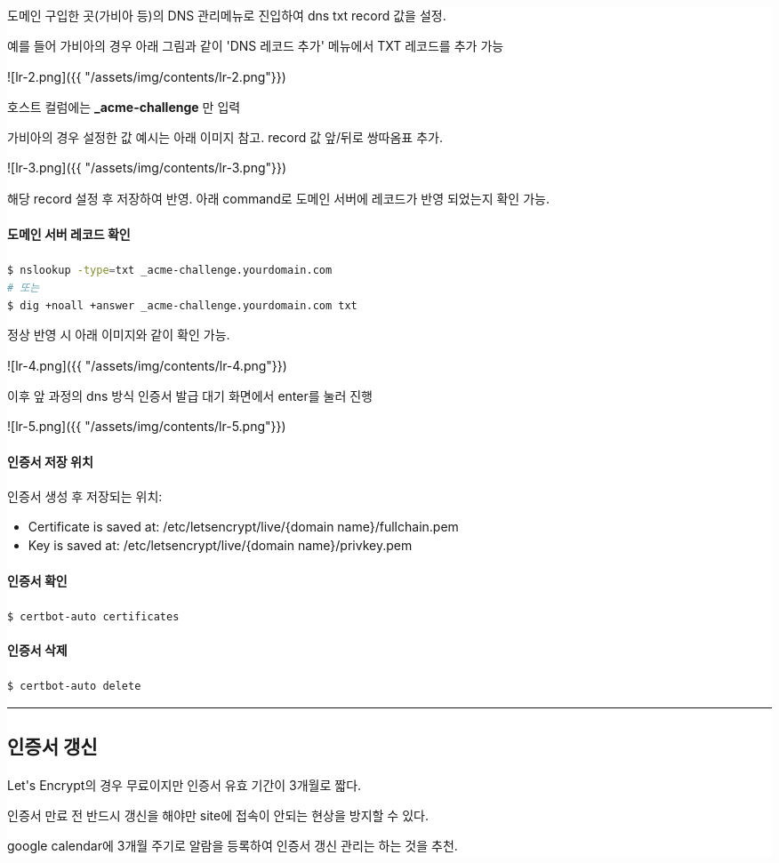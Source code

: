 도메인 구입한 곳(가비아 등)의 DNS 관리메뉴로 진입하여 dns txt record 값을 설정.

예를 들어 가비아의 경우 아래 그림과 같이 'DNS 레코드 추가' 메뉴에서 TXT 레코드를 추가 가능

![lr-2.png]({{ "/assets/img/contents/lr-2.png"}})

호스트 컬럼에는 **_acme-challenge** 만 입력

가비아의 경우 설정한 값 예시는 아래 이미지 참고. record 값 앞/뒤로 쌍따옴표 추가. 

![lr-3.png]({{ "/assets/img/contents/lr-3.png"}})

해당 record 설정 후 저장하여 반영. 아래 command로 도메인 서버에 레코드가 반영 되었는지 확인 가능.

#### **도메인 서버 레코드 확인**

```sh
$ nslookup -type=txt _acme-challenge.yourdomain.com
# 또는
$ dig +noall +answer _acme-challenge.yourdomain.com txt
```

정상 반영 시 아래 이미지와 같이 확인 가능. 

![lr-4.png]({{ "/assets/img/contents/lr-4.png"}})

이후 앞 과정의 dns 방식 인증서 발급 대기 화면에서 enter를 눌러 진행

![lr-5.png]({{ "/assets/img/contents/lr-5.png"}})

#### 인증서 저장 위치

인증서 생성 후 저장되는 위치:

  - Certificate is saved at: /etc/letsencrypt/live/{domain name}/fullchain.pem
  - Key is saved at:         /etc/letsencrypt/live/{domain name}/privkey.pem

#### 인증서 확인

```sh
$ certbot-auto certificates
```

#### 인증서 삭제

```sh
$ certbot-auto delete
```

---
## 인증서 갱신

Let's Encrypt의 경우 무료이지만 인증서 유효 기간이 3개월로 짧다. 

인증서 만료 전 반드시 갱신을 해야만 site에 접속이 안되는 현상을 방지할 수 있다.

google calendar에 3개월 주기로 알람을 등록하여 인증서 갱신 관리는 하는 것을 추천.
